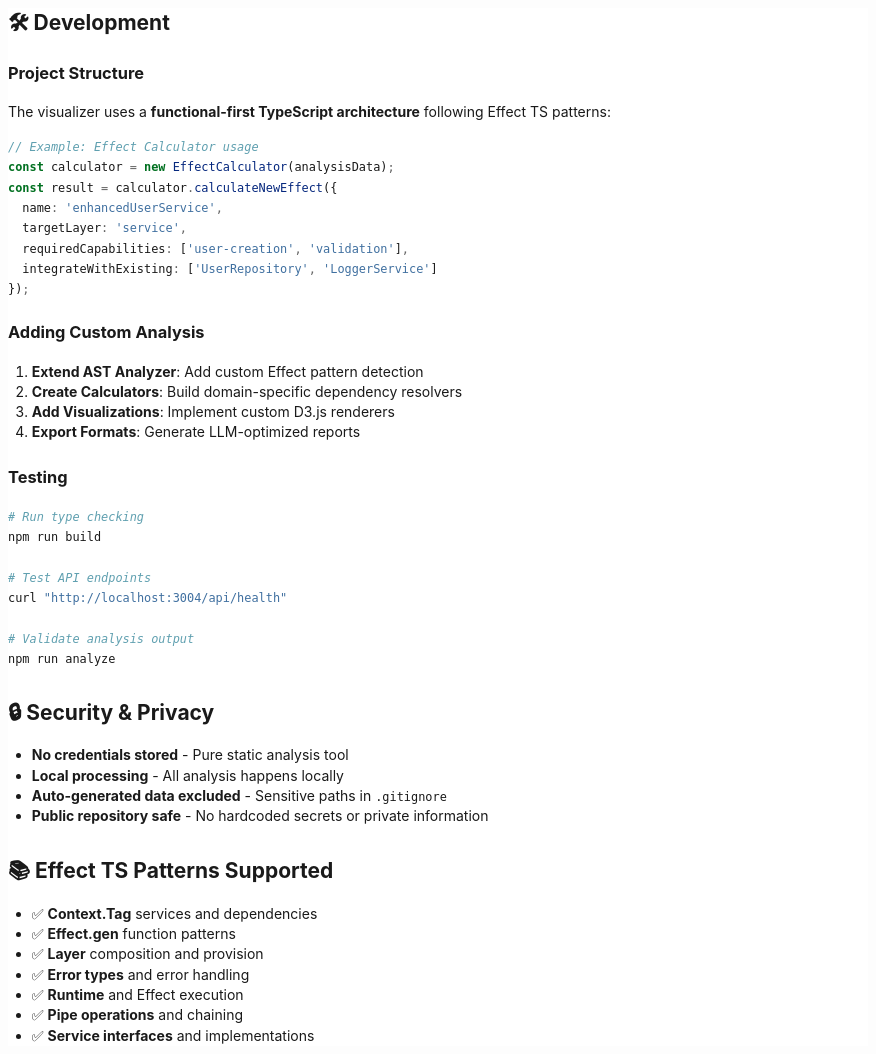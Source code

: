 ## 🛠️ Development

### Project Structure

The visualizer uses a **functional-first TypeScript architecture** following Effect TS patterns:

```typescript
// Example: Effect Calculator usage
const calculator = new EffectCalculator(analysisData);
const result = calculator.calculateNewEffect({
  name: 'enhancedUserService',
  targetLayer: 'service',
  requiredCapabilities: ['user-creation', 'validation'],
  integrateWithExisting: ['UserRepository', 'LoggerService']
});
```

### Adding Custom Analysis

1. **Extend AST Analyzer**: Add custom Effect pattern detection
2. **Create Calculators**: Build domain-specific dependency resolvers  
3. **Add Visualizations**: Implement custom D3.js renderers
4. **Export Formats**: Generate LLM-optimized reports

### Testing

```bash
# Run type checking
npm run build

# Test API endpoints
curl "http://localhost:3004/api/health"

# Validate analysis output
npm run analyze
```

## 🔒 Security & Privacy

- **No credentials stored** - Pure static analysis tool
- **Local processing** - All analysis happens locally
- **Auto-generated data excluded** - Sensitive paths in `.gitignore`
- **Public repository safe** - No hardcoded secrets or private information

## 📚 Effect TS Patterns Supported

- ✅ **Context.Tag** services and dependencies
- ✅ **Effect.gen** function patterns  
- ✅ **Layer** composition and provision
- ✅ **Error types** and error handling
- ✅ **Runtime** and Effect execution
- ✅ **Pipe operations** and chaining
- ✅ **Service interfaces** and implementations
